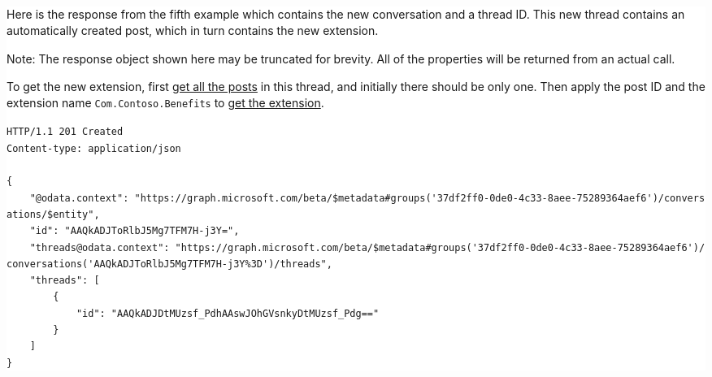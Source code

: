 Here is the response from the fifth example which contains the new conversation and a thread ID. This new thread contains an automatically
created post, which in turn contains the new extension. 

Note: The response object shown here may be truncated for brevity. All of the properties will be returned from an actual call.

To get the new extension, first [get all the posts](../api/conversationthread_list_posts.md) in this 
thread, and initially there should be only one. Then apply the post ID and the extension name `Com.Contoso.Benefits` to 
[get the extension](../api/opentypeextension_get.md).


```http
HTTP/1.1 201 Created
Content-type: application/json

{
    "@odata.context": "https://graph.microsoft.com/beta/$metadata#groups('37df2ff0-0de0-4c33-8aee-75289364aef6')/conversations/$entity",
    "id": "AAQkADJToRlbJ5Mg7TFM7H-j3Y=",
    "threads@odata.context": "https://graph.microsoft.com/beta/$metadata#groups('37df2ff0-0de0-4c33-8aee-75289364aef6')/conversations('AAQkADJToRlbJ5Mg7TFM7H-j3Y%3D')/threads",
    "threads": [
        {
            "id": "AAQkADJDtMUzsf_PdhAAswJOhGVsnkyDtMUzsf_Pdg=="
        }
    ]
}

```





